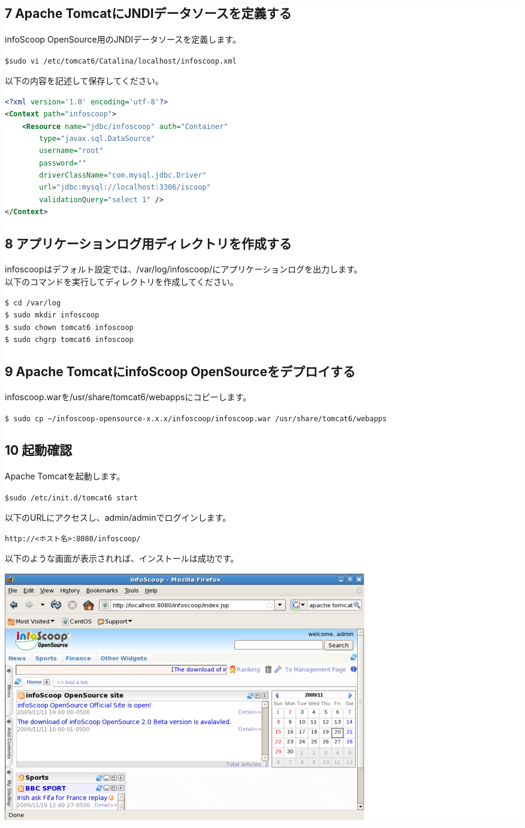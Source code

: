 
## 7 Apache TomcatにJNDIデータソースを定義する

infoScoop OpenSource用のJNDIデータソースを定義します。

```
$sudo vi /etc/tomcat6/Catalina/localhost/infoscoop.xml
```

以下の内容を記述して保存してください。

```XML
<?xml version='1.0' encoding='utf-8'?>
<Context path="infoscoop">
    <Resource name="jdbc/infoscoop" auth="Container"
        type="javax.sql.DataSource"
        username="root"
        password=""
        driverClassName="com.mysql.jdbc.Driver"
        url="jdbc:mysql://localhost:3306/iscoop"
        validationQuery="select 1" />
</Context>
```


## 8 アプリケーションログ用ディレクトリを作成する

infoscoopはデフォルト設定では、/var/log/infoscoop/にアプリケーションログを出力します。  
以下のコマンドを実行してディレクトリを作成してください。

```
$ cd /var/log
$ sudo mkdir infoscoop
$ sudo chown tomcat6 infoscoop
$ sudo chgrp tomcat6 infoscoop
```


## 9 Apache TomcatにinfoScoop OpenSourceをデプロイする

infoscoop.warを/usr/share/tomcat6/webappsにコピーします。

```
$ sudo cp ~/infoscoop-opensource-x.x.x/infoscoop/infoscoop.war /usr/share/tomcat6/webapps
```


## 10 起動確認

Apache Tomcatを起動します。

```
$sudo /etc/init.d/tomcat6 start
```

以下のURLにアクセスし、admin/adminでログインします。

```
http://<ホスト名>:8080/infoscoop/
```

以下のような画面が表示されれば、インストールは成功です。

![Install Suceed]


[Install Suceed]: images/installation-guide-for-centos.png "インストール成功"
